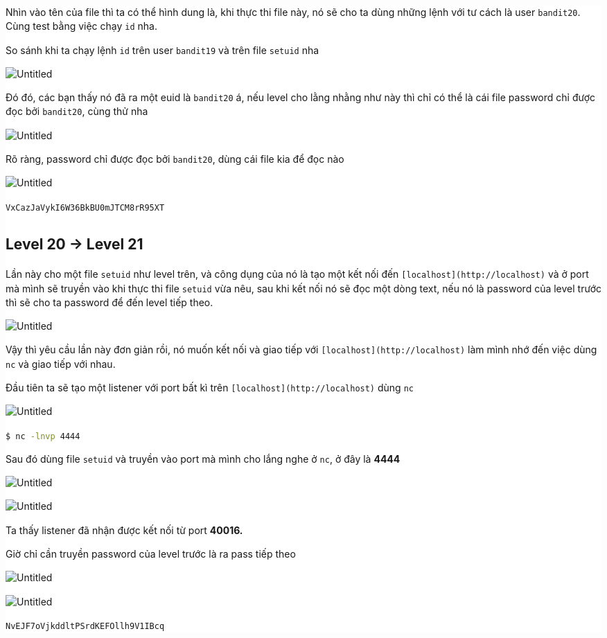 Nhìn vào tên của file thì ta có thể hình dung là, khi thực thi file này, nó sẽ cho ta dùng những lệnh với tư cách là user `bandit20`. Cùng test bằng việc chạy `id` nha.

So sánh khi ta chạy lệnh `id` trên user `bandit19` và trên file `setuid` nha

![Untitled](https://raw.githubusercontent.com/mtiennnnn/mtiennnnn/gh-pages/_posts/2017/bandit%2097d0d45daa614ecdb5e6053f78d83139/Untitled%2040.png)

Đó đó, các bạn thấy nó đã ra một euid là `bandit20` á, nếu level cho lằng nhằng như này thì chỉ có thể là cái file password chỉ được đọc bởi `bandit20`, cùng thử nha

![Untitled](https://raw.githubusercontent.com/mtiennnnn/mtiennnnn/gh-pages/_posts/2017/bandit%2097d0d45daa614ecdb5e6053f78d83139/Untitled%2041.png)

Rõ ràng, password chỉ được đọc bởi `bandit20`, dùng cái file kia để đọc nào

![Untitled](https://raw.githubusercontent.com/mtiennnnn/mtiennnnn/gh-pages/_posts/2017/bandit%2097d0d45daa614ecdb5e6053f78d83139/Untitled%2042.png)

```bash
VxCazJaVykI6W36BkBU0mJTCM8rR95XT
```

## Level 20 → Level 21

Lần này cho một file `setuid` như level trên, và công dụng của nó là tạo một kết nối đến `[localhost](http://localhost)` và ở port mà mình sẽ truyền vào khi thực thi file `setuid` vừa nêu, sau khi kết nối nó sẽ đọc một dòng text, nếu nó là password của level trước thì sẽ cho ta password để đến level tiếp theo.

![Untitled](https://raw.githubusercontent.com/mtiennnnn/mtiennnnn/gh-pages/_posts/2017/bandit%2097d0d45daa614ecdb5e6053f78d83139/Untitled%2043.png)

Vậy thì yêu cầu lần này đơn giản rồi, nó muốn kết nối và giao tiếp với `[localhost](http://localhost)` làm mình nhớ đến việc dùng `nc` và giao tiếp với nhau.

Đầu tiên ta sẽ tạo một listener với port bất kì trên `[localhost](http://localhost)` dùng `nc`

![Untitled](https://raw.githubusercontent.com/mtiennnnn/mtiennnnn/gh-pages/_posts/2017/bandit%2097d0d45daa614ecdb5e6053f78d83139/Untitled%2044.png)

```bash
$ nc -lnvp 4444
```

Sau đó dùng file `setuid` và truyền vào port mà mình cho lắng nghe ở `nc`, ở đây là **4444**

![Untitled](https://raw.githubusercontent.com/mtiennnnn/mtiennnnn/gh-pages/_posts/2017/bandit%2097d0d45daa614ecdb5e6053f78d83139/Untitled%2045.png)

![Untitled](https://raw.githubusercontent.com/mtiennnnn/mtiennnnn/gh-pages/_posts/2017/bandit%2097d0d45daa614ecdb5e6053f78d83139/Untitled%2046.png)

Ta thấy listener đã nhận được kết nối từ port **40016.**

Giờ chỉ cần truyền password của level trước là ra pass tiếp theo 

![Untitled](https://raw.githubusercontent.com/mtiennnnn/mtiennnnn/gh-pages/_posts/2017/bandit%2097d0d45daa614ecdb5e6053f78d83139/Untitled%2047.png)

![Untitled](https://raw.githubusercontent.com/mtiennnnn/mtiennnnn/gh-pages/_posts/2017/bandit%2097d0d45daa614ecdb5e6053f78d83139/Untitled%2048.png)

```bash
NvEJF7oVjkddltPSrdKEFOllh9V1IBcq
```
